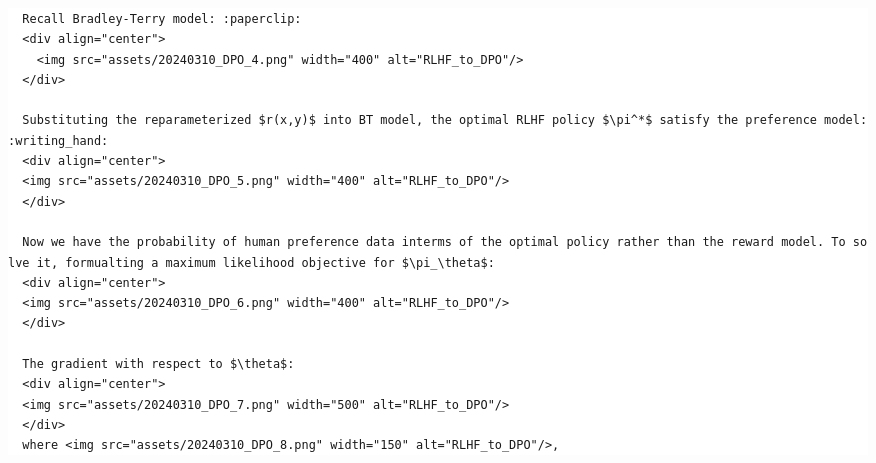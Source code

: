       Recall Bradley-Terry model: :paperclip:
      <div align="center">
        <img src="assets/20240310_DPO_4.png" width="400" alt="RLHF_to_DPO"/>
      </div>

      Substituting the reparameterized $r(x,y)$ into BT model, the optimal RLHF policy $\pi^*$ satisfy the preference model: :writing_hand:
      <div align="center">
      <img src="assets/20240310_DPO_5.png" width="400" alt="RLHF_to_DPO"/>
      </div>

      Now we have the probability of human preference data interms of the optimal policy rather than the reward model. To solve it, formualting a maximum likelihood objective for $\pi_\theta$:
      <div align="center">
      <img src="assets/20240310_DPO_6.png" width="400" alt="RLHF_to_DPO"/>
      </div>

      The gradient with respect to $\theta$:
      <div align="center">
      <img src="assets/20240310_DPO_7.png" width="500" alt="RLHF_to_DPO"/>
      </div>
      where <img src="assets/20240310_DPO_8.png" width="150" alt="RLHF_to_DPO"/>, 
      
